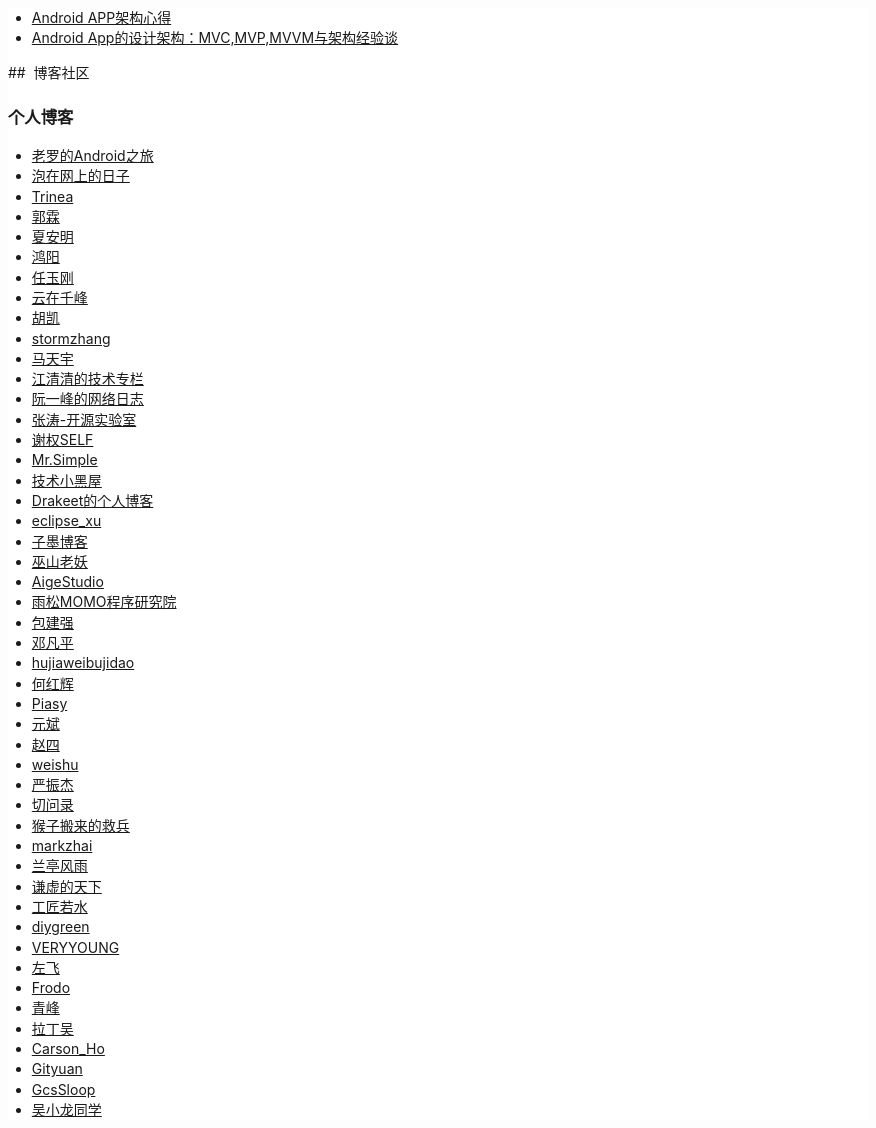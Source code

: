   - [Android APP架构心得](http://www.jianshu.com/p/2d5c1d855c31)
  - [Android App的设计架构：MVC,MVP,MVVM与架构经验谈](http://android.jobbole.com/82578/)

##&nbsp;&nbsp;博客社区

### 个人博客
* [老罗的Android之旅](http://blog.csdn.net/luoshengyang)
* [泡在网上的日子](http://www.jcodecraeer.com/)
* [Trinea](http://www.trinea.cn/)
* [郭霖](http://blog.csdn.net/guolin_blog)
* [夏安明](http://blog.csdn.net/xiaanming)
* [鸿阳](http://blog.csdn.net/lmj623565791)
* [任玉刚](http://blog.csdn.net/singwhatiwanna)
* [云在千峰](http://blog.chengyunfeng.com/)
* [胡凯](http://hukai.me/)
* [stormzhang](http://stormzhang.com/)
* [马天宇](https://github.com/litesuits)
* [江清清的技术专栏](http://www.lcode.org/)
* [阮一峰的网络日志](http://www.ruanyifeng.com/blog/)
* [张涛-开源实验室](http://blog.kymjs.com/)
* [谢权SELF](https://xiequan.info/)
* [Mr.Simple](http://blog.csdn.net/bboyfeiyu)
* [技术小黑屋](http://droidyue.com/)
* [Drakeet的个人博客](https://drakeet.me/)
* [eclipse_xu](http://blog.csdn.net/eclipsexys)
* [子墨博客](http://blog.csdn.net/ElinaVampire)
* [巫山老妖](http://blog.csdn.net/wwj_748)
* [AigeStudio](http://blog.csdn.net/aigestudio)
* [雨松MOMO程序研究院](http://www.xuanyusong.com/)
* [包建强](http://blog.csdn.net/jspandasp)
* [邓凡平](http://blog.csdn.net/innost)
* [hujiaweibujidao](http://hujiaweibujidao.github.io/)
* [何红辉](http://blog.csdn.net/bboyfeiyu)
* [Piasy](http://blog.piasy.com/)
* [元斌](http://blog.csdn.net/qibin0506)
* [赵四](http://blog.csdn.net/jiangwei0910410003)
* [weishu](http://weishu.me/)
* [严振杰](http://blog.csdn.net/yanzhenjie1003)
* [切问录](http://www.fuzihao.org/blog/)
* [猴子搬来的救兵](http://blog.csdn.net/mynameishuangshuai)
* [markzhai](http://blog.zhaiyifan.cn/)
* [兰亭风雨](http://blog.csdn.net/ns_code)
* [谦虚的天下](http://www.cnblogs.com/qianxudetianxia/)
* [工匠若水](http://blog.csdn.net/yanbober)
* [diygreen](http://www.jianshu.com/u/0ad0a0afc409)
* [VERYYOUNG](http://veryyoung.me/)
* [左飞](http://blog.csdn.net/baimafujinji)
* [Frodo](http://frodoking.github.io/)
* [青峰](http://www.fqxyi.com/)
* [拉丁吴](http://www.jianshu.com/u/1d8042233f67)
* [Carson_Ho](http://blog.csdn.net/carson_ho)
* [Gityuan](http://gityuan.com/)
* [GcsSloop](http://www.gcssloop.com/)
* [吴小龙同学](http://wuxiaolong.me/)
